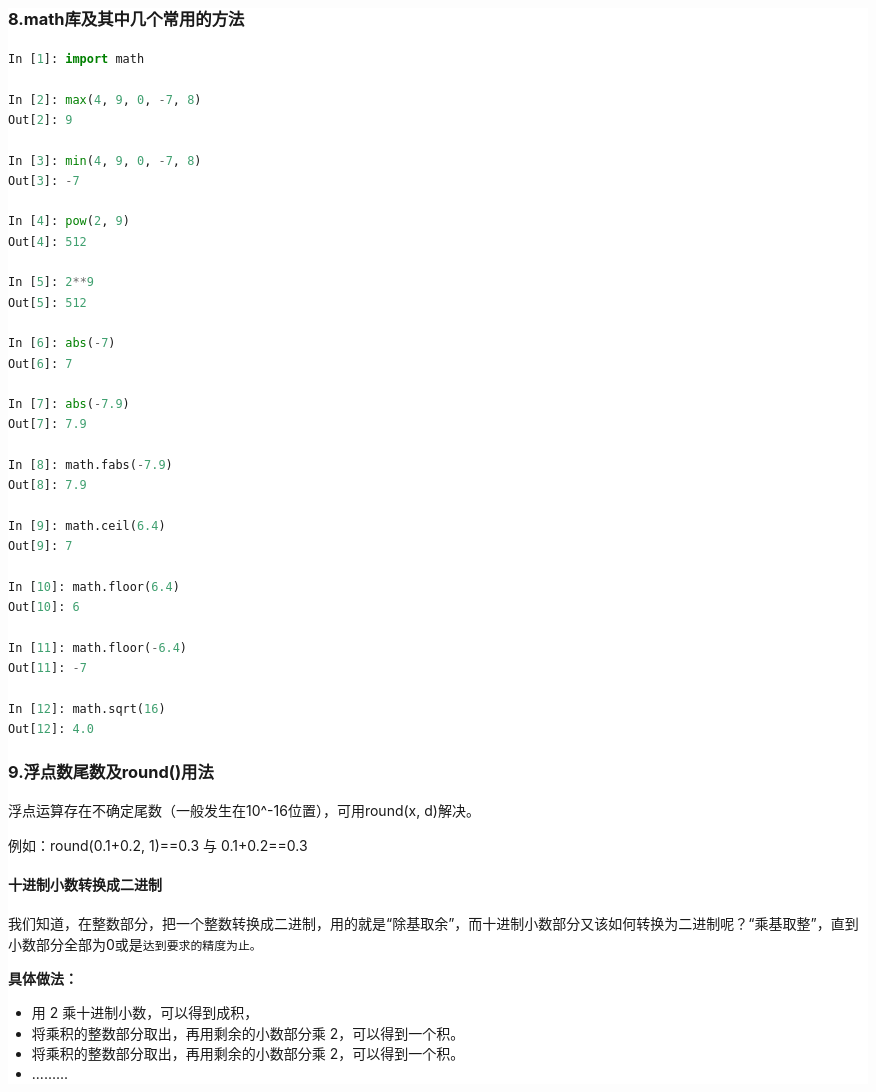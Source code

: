 ### 8.math库及其中几个常用的方法

```python
In [1]: import math

In [2]: max(4, 9, 0, -7, 8)
Out[2]: 9

In [3]: min(4, 9, 0, -7, 8)
Out[3]: -7

In [4]: pow(2, 9)
Out[4]: 512

In [5]: 2**9
Out[5]: 512

In [6]: abs(-7)
Out[6]: 7

In [7]: abs(-7.9)
Out[7]: 7.9

In [8]: math.fabs(-7.9)
Out[8]: 7.9

In [9]: math.ceil(6.4)
Out[9]: 7

In [10]: math.floor(6.4)
Out[10]: 6

In [11]: math.floor(-6.4)
Out[11]: -7

In [12]: math.sqrt(16)
Out[12]: 4.0
```

### 9.浮点数尾数及round()用法

浮点运算存在不确定尾数（一般发生在10^-16位置），可用round(x, d)解决。

例如：round(0.1+0.2, 1)==0.3 与 0.1+0.2==0.3

#### 十进制小数转换成二进制

我们知道，在整数部分，把一个整数转换成二进制，用的就是“除基取余”，而十进制小数部分又该如何转换为二进制呢？“乘基取整”，直到小数部分全部为0或是`达到要求的精度为止。`

**具体做法：**

- 用 2 乘十进制小数，可以得到成积，
- 将乘积的整数部分取出，再用剩余的小数部分乘 2，可以得到一个积。
- 将乘积的整数部分取出，再用剩余的小数部分乘 2，可以得到一个积。
- .........
